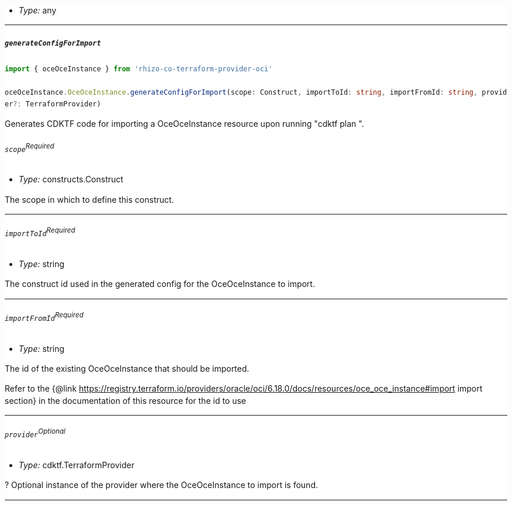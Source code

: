 - *Type:* any

---

##### `generateConfigForImport` <a name="generateConfigForImport" id="rhizo-co-terraform-provider-oci.oceOceInstance.OceOceInstance.generateConfigForImport"></a>

```typescript
import { oceOceInstance } from 'rhizo-co-terraform-provider-oci'

oceOceInstance.OceOceInstance.generateConfigForImport(scope: Construct, importToId: string, importFromId: string, provider?: TerraformProvider)
```

Generates CDKTF code for importing a OceOceInstance resource upon running "cdktf plan <stack-name>".

###### `scope`<sup>Required</sup> <a name="scope" id="rhizo-co-terraform-provider-oci.oceOceInstance.OceOceInstance.generateConfigForImport.parameter.scope"></a>

- *Type:* constructs.Construct

The scope in which to define this construct.

---

###### `importToId`<sup>Required</sup> <a name="importToId" id="rhizo-co-terraform-provider-oci.oceOceInstance.OceOceInstance.generateConfigForImport.parameter.importToId"></a>

- *Type:* string

The construct id used in the generated config for the OceOceInstance to import.

---

###### `importFromId`<sup>Required</sup> <a name="importFromId" id="rhizo-co-terraform-provider-oci.oceOceInstance.OceOceInstance.generateConfigForImport.parameter.importFromId"></a>

- *Type:* string

The id of the existing OceOceInstance that should be imported.

Refer to the {@link https://registry.terraform.io/providers/oracle/oci/6.18.0/docs/resources/oce_oce_instance#import import section} in the documentation of this resource for the id to use

---

###### `provider`<sup>Optional</sup> <a name="provider" id="rhizo-co-terraform-provider-oci.oceOceInstance.OceOceInstance.generateConfigForImport.parameter.provider"></a>

- *Type:* cdktf.TerraformProvider

? Optional instance of the provider where the OceOceInstance to import is found.

---